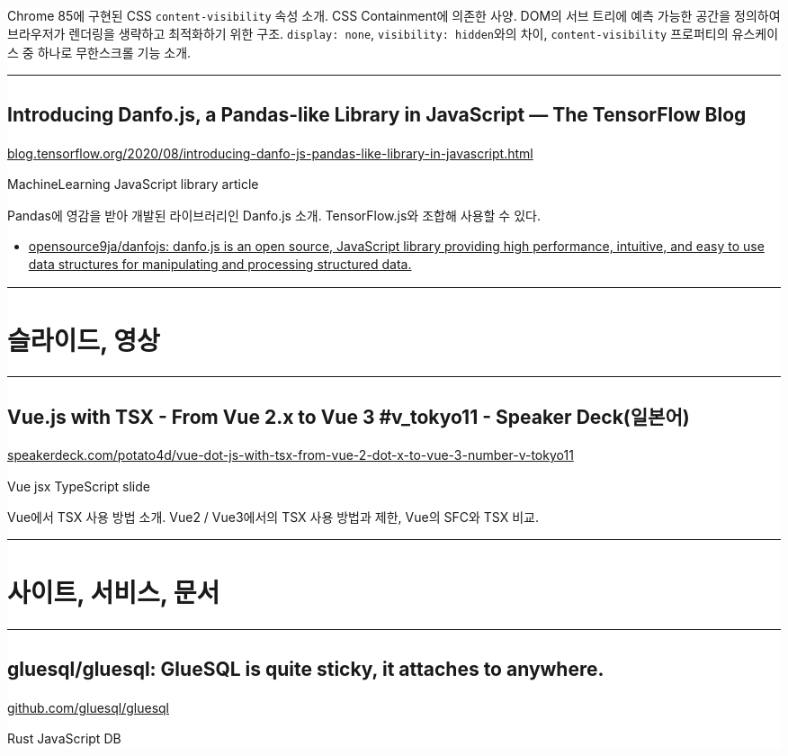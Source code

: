 Chrome 85에 구현된 CSS `content-visibility` 속성 소개.
CSS Containment에 의존한 사양.
DOM의 서브 트리에 예측 가능한 공간을 정의하여 브라우저가 렌더링을 생략하고 최적화하기 위한 구조.
`display: none`, `visibility: hidden`와의 차이, `content-visibility` 프로퍼티의 유스케이스 중 하나로 무한스크롤 기능 소개.


----

## Introducing Danfo.js, a Pandas-like Library in JavaScript — The TensorFlow Blog
[blog.tensorflow.org/2020/08/introducing-danfo-js-pandas-like-library-in-javascript.html](https://blog.tensorflow.org/2020/08/introducing-danfo-js-pandas-like-library-in-javascript.html "Introducing Danfo.js, a Pandas-like Library in JavaScript — The TensorFlow Blog")
<p class="jser-tags jser-tag-icon"><span class="jser-tag">MachineLearning</span> <span class="jser-tag">JavaScript</span> <span class="jser-tag">library</span> <span class="jser-tag">article</span></p>

Pandas에 영감을 받아 개발된 라이브러리인 Danfo.js 소개.
TensorFlow.js와 조합해 사용할 수 있다.

- [opensource9ja/danfojs: danfo.js is an open source, JavaScript library providing high performance, intuitive, and easy to use data structures for manipulating and processing structured data.](https://github.com/opensource9ja/danfojs "opensource9ja/danfojs: danfo.js is an open source, JavaScript library providing high performance, intuitive, and easy to use data structures for manipulating and processing structured data.")

----
<h1 class="site-genre">슬라이드, 영상</h1>

----

## Vue.js with TSX - From Vue 2.x to Vue 3 #v\_tokyo11 - Speaker Deck(일본어)
[speakerdeck.com/potato4d/vue-dot-js-with-tsx-from-vue-2-dot-x-to-vue-3-number-v-tokyo11](https://speakerdeck.com/potato4d/vue-dot-js-with-tsx-from-vue-2-dot-x-to-vue-3-number-v-tokyo11 "Vue.js with TSX - From Vue 2.x to Vue 3 #v\_tokyo11 - Speaker Deck")
<p class="jser-tags jser-tag-icon"><span class="jser-tag">Vue</span> <span class="jser-tag">jsx</span> <span class="jser-tag">TypeScript</span> <span class="jser-tag">slide</span></p>

Vue에서 TSX 사용 방법 소개.
Vue2 / Vue3에서의 TSX 사용 방법과 제한, Vue의 SFC와 TSX 비교.


----
<h1 class="site-genre">사이트, 서비스, 문서</h1>

----

## gluesql/gluesql: GlueSQL is quite sticky, it attaches to anywhere.
[github.com/gluesql/gluesql](https://github.com/gluesql/gluesql "gluesql/gluesql: GlueSQL is quite sticky, it attaches to anywhere.")
<p class="jser-tags jser-tag-icon"><span class="jser-tag">Rust</span> <span class="jser-tag">JavaScript</span> <span class="jser-tag">DB </span></p>

